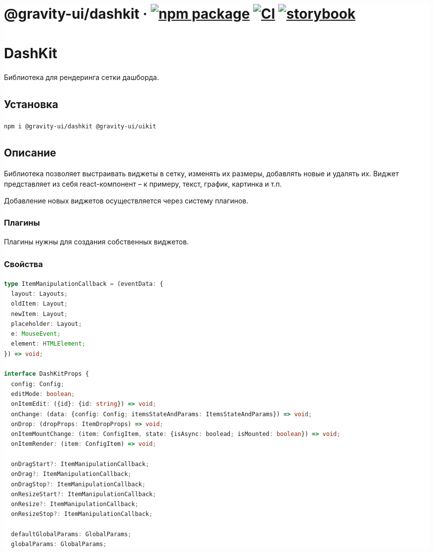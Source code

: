 # @gravity-ui/dashkit &middot; [![npm package](https://img.shields.io/npm/v/@gravity-ui/dashkit)](https://www.npmjs.com/package/@gravity-ui/dashkit) [![CI](https://img.shields.io/github/actions/workflow/status/gravity-ui/dashkit/.github/workflows/ci.yaml?branch=main&label=CI&logo=github)](https://github.com/gravity-ui/dashkit/actions/workflows/ci.yaml?query=branch:main) [![storybook](https://img.shields.io/badge/Storybook-deployed-ff4685)](https://preview.gravity-ui.com/dashkit/)

# DashKit

Библиотека для рендеринга сетки дашборда.

## Установка

```bash
npm i @gravity-ui/dashkit @gravity-ui/uikit
```

## Описание

Библиотека позволяет выстраивать виджеты в сетку, изменять их размеры, добавлять новые и удалять их.
Виджет представляет из себя react-компонент – к примеру, текст, график, картинка и т.п.

Добавление новых виджетов осуществляется через систему плагинов.

### Плагины

Плагины нужны для создания собственных виджетов.

### Свойства

```ts
type ItemManipulationCallback = (eventData: {
  layout: Layouts;
  oldItem: Layout;
  newItem: Layout;
  placeholder: Layout;
  e: MouseEvent;
  element: HTMLElement;
}) => void;

interface DashKitProps {
  config: Config;
  editMode: boolean;
  onItemEdit: ({id}: {id: string}) => void;
  onChange: (data: {config: Config; itemsStateAndParams: ItemsStateAndParams}) => void;
  onDrop: (dropProps: ItemDropProps) => void;
  onItemMountChange: (item: ConfigItem, state: {isAsync: boolead; isMounted: boolean}) => void;
  onItemRender: (item: ConfigItem) => void;

  onDragStart?: ItemManipulationCallback;
  onDrag?: ItemManipulationCallback;
  onDragStop?: ItemManipulationCallback;
  onResizeStart?: ItemManipulationCallback;
  onResize?: ItemManipulationCallback;
  onResizeStop?: ItemManipulationCallback;

  defaultGlobalParams: GlobalParams;
  globalParams: GlobalParams;
```